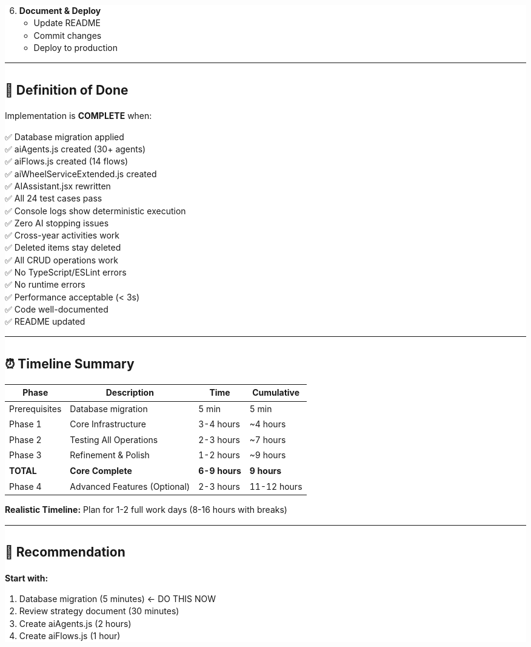 6. **Document & Deploy**
   - Update README
   - Commit changes
   - Deploy to production

---

## 🏁 Definition of Done

Implementation is **COMPLETE** when:

✅ Database migration applied  
✅ aiAgents.js created (30+ agents)  
✅ aiFlows.js created (14 flows)  
✅ aiWheelServiceExtended.js created  
✅ AIAssistant.jsx rewritten  
✅ All 24 test cases pass  
✅ Console logs show deterministic execution  
✅ Zero AI stopping issues  
✅ Cross-year activities work  
✅ Deleted items stay deleted  
✅ All CRUD operations work  
✅ No TypeScript/ESLint errors  
✅ No runtime errors  
✅ Performance acceptable (< 3s)  
✅ Code well-documented  
✅ README updated  

---

## ⏰ Timeline Summary

| Phase | Description | Time | Cumulative |
|-------|-------------|------|------------|
| Prerequisites | Database migration | 5 min | 5 min |
| Phase 1 | Core Infrastructure | 3-4 hours | ~4 hours |
| Phase 2 | Testing All Operations | 2-3 hours | ~7 hours |
| Phase 3 | Refinement & Polish | 1-2 hours | ~9 hours |
| **TOTAL** | **Core Complete** | **6-9 hours** | **9 hours** |
| Phase 4 | Advanced Features (Optional) | 2-3 hours | 11-12 hours |

**Realistic Timeline:** Plan for 1-2 full work days (8-16 hours with breaks)

---

## 🎯 Recommendation

**Start with:**
1. Database migration (5 minutes) ← DO THIS NOW
2. Review strategy document (30 minutes)
3. Create aiAgents.js (2 hours)
4. Create aiFlows.js (1 hour)
